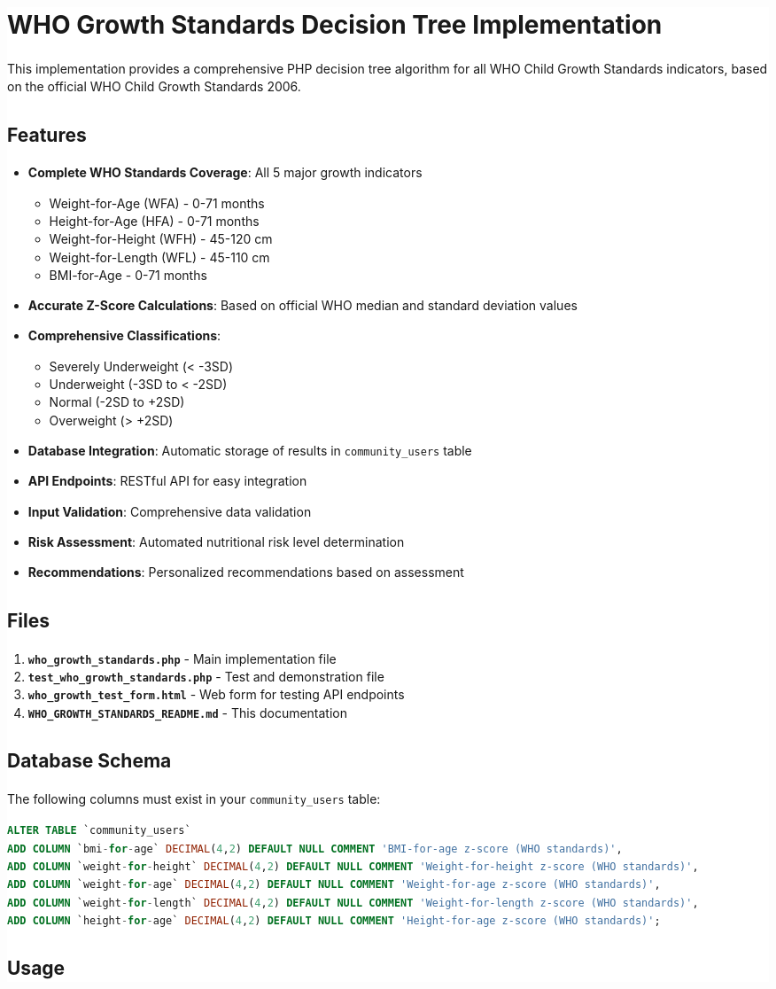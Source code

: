 # WHO Growth Standards Decision Tree Implementation

This implementation provides a comprehensive PHP decision tree algorithm for all WHO Child Growth Standards indicators, based on the official WHO Child Growth Standards 2006.

## Features

- **Complete WHO Standards Coverage**: All 5 major growth indicators
  - Weight-for-Age (WFA) - 0-71 months
  - Height-for-Age (HFA) - 0-71 months  
  - Weight-for-Height (WFH) - 45-120 cm
  - Weight-for-Length (WFL) - 45-110 cm
  - BMI-for-Age - 0-71 months

- **Accurate Z-Score Calculations**: Based on official WHO median and standard deviation values
- **Comprehensive Classifications**: 
  - Severely Underweight (< -3SD)
  - Underweight (-3SD to < -2SD)
  - Normal (-2SD to +2SD)
  - Overweight (> +2SD)

- **Database Integration**: Automatic storage of results in `community_users` table
- **API Endpoints**: RESTful API for easy integration
- **Input Validation**: Comprehensive data validation
- **Risk Assessment**: Automated nutritional risk level determination
- **Recommendations**: Personalized recommendations based on assessment

## Files

1. **`who_growth_standards.php`** - Main implementation file
2. **`test_who_growth_standards.php`** - Test and demonstration file
3. **`who_growth_test_form.html`** - Web form for testing API endpoints
4. **`WHO_GROWTH_STANDARDS_README.md`** - This documentation

## Database Schema

The following columns must exist in your `community_users` table:

```sql
ALTER TABLE `community_users` 
ADD COLUMN `bmi-for-age` DECIMAL(4,2) DEFAULT NULL COMMENT 'BMI-for-age z-score (WHO standards)',
ADD COLUMN `weight-for-height` DECIMAL(4,2) DEFAULT NULL COMMENT 'Weight-for-height z-score (WHO standards)',
ADD COLUMN `weight-for-age` DECIMAL(4,2) DEFAULT NULL COMMENT 'Weight-for-age z-score (WHO standards)',
ADD COLUMN `weight-for-length` DECIMAL(4,2) DEFAULT NULL COMMENT 'Weight-for-length z-score (WHO standards)',
ADD COLUMN `height-for-age` DECIMAL(4,2) DEFAULT NULL COMMENT 'Height-for-age z-score (WHO standards)';
```

## Usage
